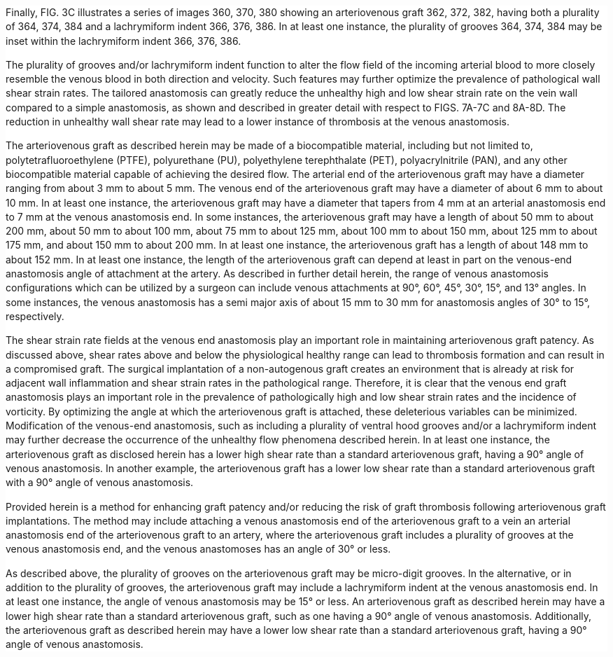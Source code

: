 Finally, FIG. 3C illustrates a series of images 360, 370, 380 showing an arteriovenous graft 362, 372, 382, having both a plurality of 364, 374, 384 and a lachrymiform indent 366, 376, 386. In at least one instance, the plurality of grooves 364, 374, 384 may be inset within the lachrymiform indent 366, 376, 386.

The plurality of grooves and/or lachrymiform indent function to alter the flow field of the incoming arterial blood to more closely resemble the venous blood in both direction and velocity. Such features may further optimize the prevalence of pathological wall shear strain rates. The tailored anastomosis can greatly reduce the unhealthy high and low shear strain rate on the vein wall compared to a simple anastomosis, as shown and described in greater detail with respect to FIGS. 7A-7C and 8A-8D. The reduction in unhealthy wall shear rate may lead to a lower instance of thrombosis at the venous anastomosis.

The arteriovenous graft as described herein may be made of a biocompatible material, including but not limited to, polytetrafluoroethylene (PTFE), polyurethane (PU), polyethylene terephthalate (PET), polyacrylnitrile (PAN), and any other biocompatible material capable of achieving the desired flow. The arterial end of the arteriovenous graft may have a diameter ranging from about 3 mm to about 5 mm. The venous end of the arteriovenous graft may have a diameter of about 6 mm to about 10 mm. In at least one instance, the arteriovenous graft may have a diameter that tapers from 4 mm at an arterial anastomosis end to 7 mm at the venous anastomosis end. In some instances, the arteriovenous graft may have a length of about 50 mm to about 200 mm, about 50 mm to about 100 mm, about 75 mm to about 125 mm, about 100 mm to about 150 mm, about 125 mm to about 175 mm, and about 150 mm to about 200 mm. In at least one instance, the arteriovenous graft has a length of about 148 mm to about 152 mm. In at least one instance, the length of the arteriovenous graft can depend at least in part on the venous-end anastomosis angle of attachment at the artery. As described in further detail herein, the range of venous anastomosis configurations which can be utilized by a surgeon can include venous attachments at 90°, 60°, 45°, 30°, 15°, and 13° angles. In some instances, the venous anastomosis has a semi major axis of about 15 mm to 30 mm for anastomosis angles of 30° to 15°, respectively.

The shear strain rate fields at the venous end anastomosis play an important role in maintaining arteriovenous graft patency. As discussed above, shear rates above and below the physiological healthy range can lead to thrombosis formation and can result in a compromised graft. The surgical implantation of a non-autogenous graft creates an environment that is already at risk for adjacent wall inflammation and shear strain rates in the pathological range. Therefore, it is clear that the venous end graft anastomosis plays an important role in the prevalence of pathologically high and low shear strain rates and the incidence of vorticity. By optimizing the angle at which the arteriovenous graft is attached, these deleterious variables can be minimized. Modification of the venous-end anastomosis, such as including a plurality of ventral hood grooves and/or a lachrymiform indent may further decrease the occurrence of the unhealthy flow phenomena described herein. In at least one instance, the arteriovenous graft as disclosed herein has a lower high shear rate than a standard arteriovenous graft, having a 90° angle of venous anastomosis. In another example, the arteriovenous graft has a lower low shear rate than a standard arteriovenous graft with a 90° angle of venous anastomosis.

Provided herein is a method for enhancing graft patency and/or reducing the risk of graft thrombosis following arteriovenous graft implantations. The method may include attaching a venous anastomosis end of the arteriovenous graft to a vein an arterial anastomosis end of the arteriovenous graft to an artery, where the arteriovenous graft includes a plurality of grooves at the venous anastomosis end, and the venous anastomoses has an angle of 30° or less.

As described above, the plurality of grooves on the arteriovenous graft may be micro-digit grooves. In the alternative, or in addition to the plurality of grooves, the arteriovenous graft may include a lachrymiform indent at the venous anastomosis end. In at least one instance, the angle of venous anastomosis may be 15° or less. An arteriovenous graft as described herein may have a lower high shear rate than a standard arteriovenous graft, such as one having a 90° angle of venous anastomosis. Additionally, the arteriovenous graft as described herein may have a lower low shear rate than a standard arteriovenous graft, having a 90° angle of venous anastomosis.
